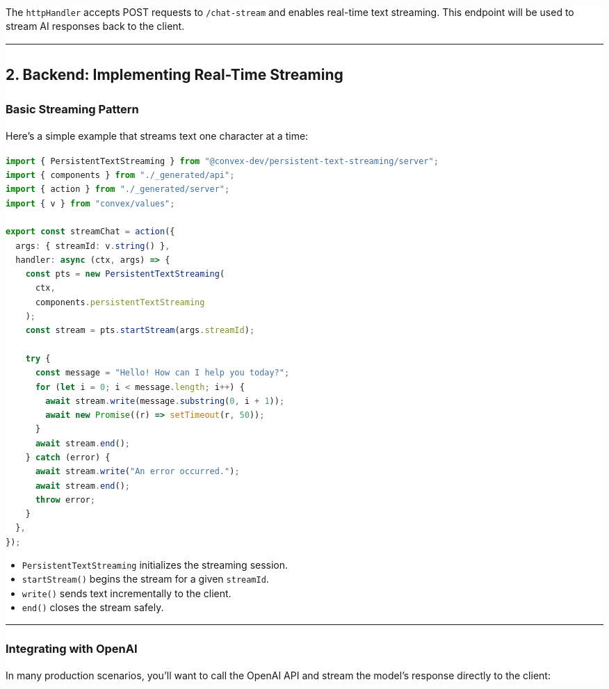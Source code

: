 The `httpHandler` accepts POST requests to `/chat-stream` and enables real-time text streaming. This endpoint will be used to stream AI responses back to the client.

---

## 2. Backend: Implementing Real-Time Streaming

### Basic Streaming Pattern

Here’s a simple example that streams text one character at a time:

```ts
import { PersistentTextStreaming } from "@convex-dev/persistent-text-streaming/server";
import { components } from "./_generated/api";
import { action } from "./_generated/server";
import { v } from "convex/values";

export const streamChat = action({
  args: { streamId: v.string() },
  handler: async (ctx, args) => {
    const pts = new PersistentTextStreaming(
      ctx,
      components.persistentTextStreaming
    );
    const stream = pts.startStream(args.streamId);

    try {
      const message = "Hello! How can I help you today?";
      for (let i = 0; i < message.length; i++) {
        await stream.write(message.substring(0, i + 1));
        await new Promise((r) => setTimeout(r, 50));
      }
      await stream.end();
    } catch (error) {
      await stream.write("An error occurred.");
      await stream.end();
      throw error;
    }
  },
});
```

- `PersistentTextStreaming` initializes the streaming session.
- `startStream()` begins the stream for a given `streamId`.
- `write()` sends text incrementally to the client.
- `end()` closes the stream safely.

---

### Integrating with OpenAI

In many production scenarios, you’ll want to call the OpenAI API and stream the model’s response directly to the client:
